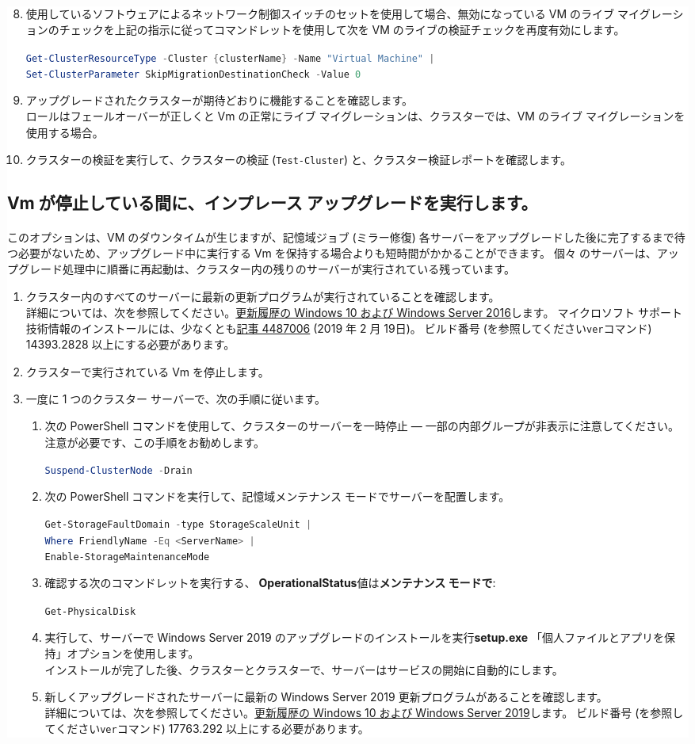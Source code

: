 8.  使用しているソフトウェアによるネットワーク制御スイッチのセットを使用して場合、無効になっている VM のライブ マイグレーションのチェックを上記の指示に従ってコマンドレットを使用して次を VM のライブの検証チェックを再度有効にします。

    ```PowerShell
    Get-ClusterResourceType -Cluster {clusterName} -Name "Virtual Machine" | 
    Set-ClusterParameter SkipMigrationDestinationCheck -Value 0
    ```

9.  アップグレードされたクラスターが期待どおりに機能することを確認します。  
    ロールはフェールオーバーが正しくと Vm の正常にライブ マイグレーションは、クラスターでは、VM のライブ マイグレーションを使用する場合。

10.  クラスターの検証を実行して、クラスターの検証 (`Test-Cluster`) と、クラスター検証レポートを確認します。

## <a name="performing-an-in-place-upgrade-while-vms-are-stopped"></a>Vm が停止している間に、インプレース アップグレードを実行します。

このオプションは、VM のダウンタイムが生じますが、記憶域ジョブ (ミラー修復) 各サーバーをアップグレードした後に完了するまで待つ必要がないため、アップグレード中に実行する Vm を保持する場合よりも短時間がかかることができます。 個々 のサーバーは、アップグレード処理中に順番に再起動は、クラスター内の残りのサーバーが実行されている残っています。

1.  クラスター内のすべてのサーバーに最新の更新プログラムが実行されていることを確認します。  
    詳細については、次を参照してください。[更新履歴の Windows 10 および Windows Server 2016](https://support.microsoft.com/help/4000825/windows-10-windows-server-2016-update-history)します。
    マイクロソフト サポート技術情報のインストールには、少なくとも[記事 4487006](https://support.microsoft.com/help/4487006/windows-10-update-kb4487006) (2019 年 2 月 19日)。 ビルド番号 (を参照してください`ver`コマンド) 14393.2828 以上にする必要があります。

2.  クラスターで実行されている Vm を停止します。

3.  一度に 1 つのクラスター サーバーで、次の手順に従います。

    1.  次の PowerShell コマンドを使用して、クラスターのサーバーを一時停止 — 一部の内部グループが非表示に注意してください。  
    注意が必要です、この手順をお勧めします。

         ```PowerShell
        Suspend-ClusterNode -Drain
        ```

    2.  次の PowerShell コマンドを実行して、記憶域メンテナンス モードでサーバーを配置します。

        ```PowerShell
        Get-StorageFaultDomain -type StorageScaleUnit | 
        Where FriendlyName -Eq <ServerName> | 
        Enable-StorageMaintenanceMode
        ```

    3.  確認する次のコマンドレットを実行する、 **OperationalStatus**値は**メンテナンス モードで**:

        ```PowerShell
        Get-PhysicalDisk
        ```

    4.  実行して、サーバーで Windows Server 2019 のアップグレードのインストールを実行**setup.exe** 「個人ファイルとアプリを保持」オプションを使用します。  
    インストールが完了した後、クラスターとクラスターで、サーバーはサービスの開始に自動的にします。

    5.  新しくアップグレードされたサーバーに最新の Windows Server 2019 更新プログラムがあることを確認します。  
    詳細については、次を参照してください。[更新履歴の Windows 10 および Windows Server 2019](https://support.microsoft.com/help/4464619/windows-10-update-history)します。
    ビルド番号 (を参照してください`ver`コマンド) 17763.292 以上にする必要があります。
